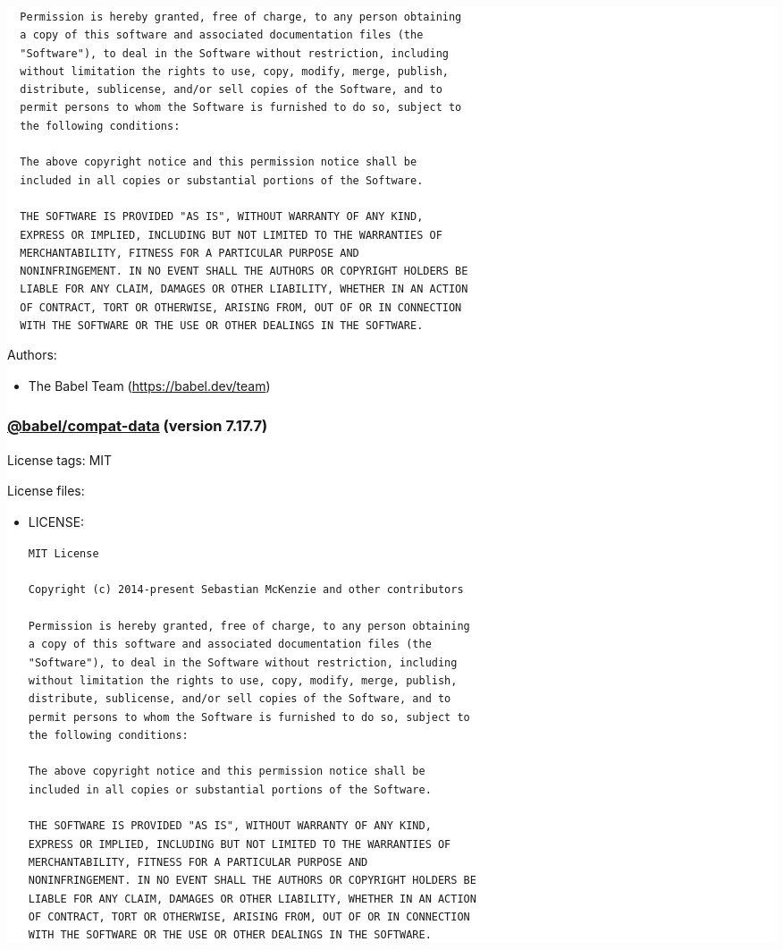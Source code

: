       Permission is hereby granted, free of charge, to any person obtaining
      a copy of this software and associated documentation files (the
      "Software"), to deal in the Software without restriction, including
      without limitation the rights to use, copy, modify, merge, publish,
      distribute, sublicense, and/or sell copies of the Software, and to
      permit persons to whom the Software is furnished to do so, subject to
      the following conditions:
      
      The above copyright notice and this permission notice shall be
      included in all copies or substantial portions of the Software.
      
      THE SOFTWARE IS PROVIDED "AS IS", WITHOUT WARRANTY OF ANY KIND,
      EXPRESS OR IMPLIED, INCLUDING BUT NOT LIMITED TO THE WARRANTIES OF
      MERCHANTABILITY, FITNESS FOR A PARTICULAR PURPOSE AND
      NONINFRINGEMENT. IN NO EVENT SHALL THE AUTHORS OR COPYRIGHT HOLDERS BE
      LIABLE FOR ANY CLAIM, DAMAGES OR OTHER LIABILITY, WHETHER IN AN ACTION
      OF CONTRACT, TORT OR OTHERWISE, ARISING FROM, OUT OF OR IN CONNECTION
      WITH THE SOFTWARE OR THE USE OR OTHER DEALINGS IN THE SOFTWARE.
      

Authors:
* The Babel Team (https://babel.dev/team)


<a id="51798d1c51b67fe0baa2683008af24341aebf5bf0d77e8fa015c8dacac757eef"></a>
### [@babel/compat-data](https://www.npmjs.com/package/@babel/compat-data) (version 7.17.7)

License tags: MIT

License files:
* LICENSE:

      MIT License
      
      Copyright (c) 2014-present Sebastian McKenzie and other contributors
      
      Permission is hereby granted, free of charge, to any person obtaining
      a copy of this software and associated documentation files (the
      "Software"), to deal in the Software without restriction, including
      without limitation the rights to use, copy, modify, merge, publish,
      distribute, sublicense, and/or sell copies of the Software, and to
      permit persons to whom the Software is furnished to do so, subject to
      the following conditions:
      
      The above copyright notice and this permission notice shall be
      included in all copies or substantial portions of the Software.
      
      THE SOFTWARE IS PROVIDED "AS IS", WITHOUT WARRANTY OF ANY KIND,
      EXPRESS OR IMPLIED, INCLUDING BUT NOT LIMITED TO THE WARRANTIES OF
      MERCHANTABILITY, FITNESS FOR A PARTICULAR PURPOSE AND
      NONINFRINGEMENT. IN NO EVENT SHALL THE AUTHORS OR COPYRIGHT HOLDERS BE
      LIABLE FOR ANY CLAIM, DAMAGES OR OTHER LIABILITY, WHETHER IN AN ACTION
      OF CONTRACT, TORT OR OTHERWISE, ARISING FROM, OUT OF OR IN CONNECTION
      WITH THE SOFTWARE OR THE USE OR OTHER DEALINGS IN THE SOFTWARE.
      
